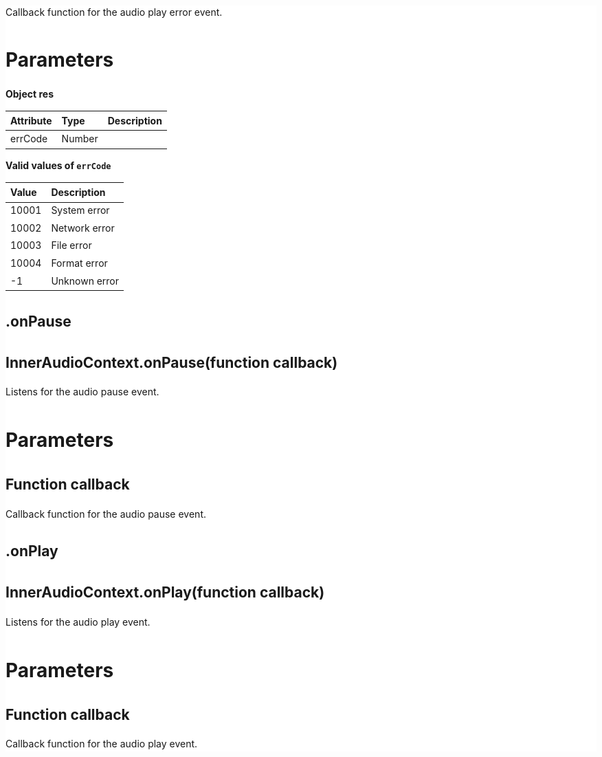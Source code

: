 Callback function for the audio play error event.

# Parameters

**Object res**

| Attribute | Type   | Description |
| :-------- | :----- | :---------- |
| errCode   | Number |             |

**Valid values of `errCode`**

| Value | Description   |
| :---- | :------------ |
| 10001 | System error  |
| 10002 | Network error |
| 10003 | File error    |
| 10004 | Format error  |
| -1    | Unknown error |

## .onPause

## InnerAudioContext.onPause(function callback)

Listens for the audio pause event.

# Parameters

## Function callback

Callback function for the audio pause event.

## .onPlay

## InnerAudioContext.onPlay(function callback)

Listens for the audio play event.

# Parameters

## Function callback

Callback function for the audio play event.
